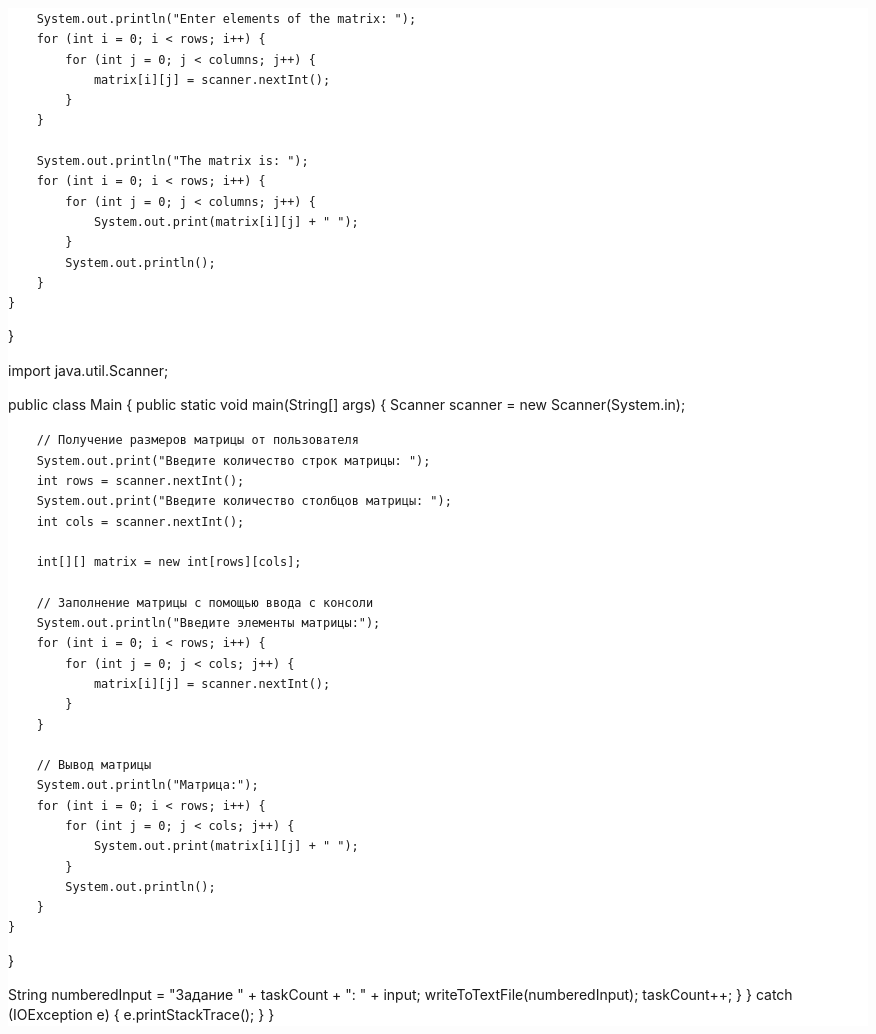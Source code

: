         System.out.println("Enter elements of the matrix: ");
        for (int i = 0; i < rows; i++) {
            for (int j = 0; j < columns; j++) {
                matrix[i][j] = scanner.nextInt();
            }
        }
        
        System.out.println("The matrix is: ");
        for (int i = 0; i < rows; i++) {
            for (int j = 0; j < columns; j++) {
                System.out.print(matrix[i][j] + " ");
            }
            System.out.println();
        }
    }
}



import java.util.Scanner;

public class Main {
    public static void main(String[] args) {
        Scanner scanner = new Scanner(System.in);

        // Получение размеров матрицы от пользователя
        System.out.print("Введите количество строк матрицы: ");
        int rows = scanner.nextInt();
        System.out.print("Введите количество столбцов матрицы: ");
        int cols = scanner.nextInt();

        int[][] matrix = new int[rows][cols];

        // Заполнение матрицы с помощью ввода с консоли
        System.out.println("Введите элементы матрицы:");
        for (int i = 0; i < rows; i++) {
            for (int j = 0; j < cols; j++) {
                matrix[i][j] = scanner.nextInt();
            }
        }

        // Вывод матрицы
        System.out.println("Матрица:");
        for (int i = 0; i < rows; i++) {
            for (int j = 0; j < cols; j++) {
                System.out.print(matrix[i][j] + " ");
            }
            System.out.println();
        }
    }
}



String numberedInput = "Задание " + taskCount + ": " + input;
                writeToTextFile(numberedInput);
                taskCount++;
            }
        } catch (IOException e) {
            e.printStackTrace();
        }
    }
